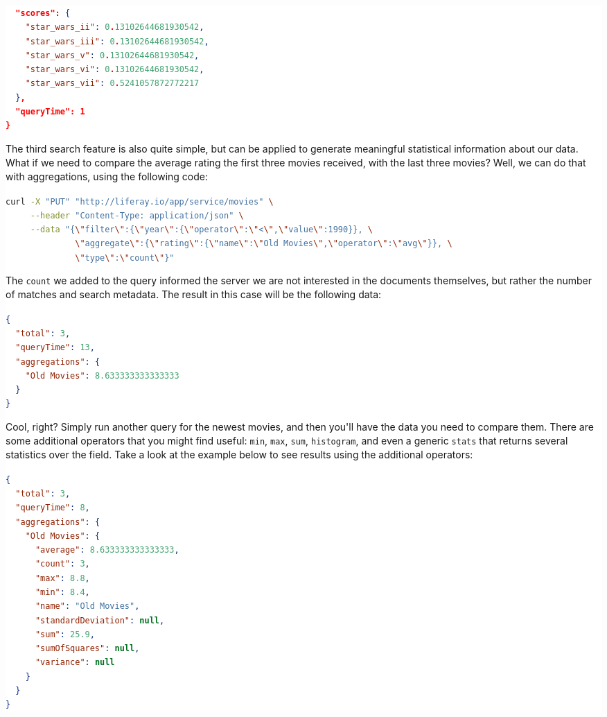 ```json
  "scores": {
    "star_wars_ii": 0.13102644681930542,
    "star_wars_iii": 0.13102644681930542,
    "star_wars_v": 0.13102644681930542,
    "star_wars_vi": 0.13102644681930542,
    "star_wars_vii": 0.5241057872772217
  },
  "queryTime": 1
}
```

The third search feature is also quite simple, but can be applied to generate meaningful statistical information about our data. What if we need to compare the average rating the first three movies received, with the last three movies? Well, we can do that with aggregations, using the following code:

```bash
curl -X "PUT" "http://liferay.io/app/service/movies" \
     --header "Content-Type: application/json" \
     --data "{\"filter\":{\"year\":{\"operator\":\"<\",\"value\":1990}}, \
              \"aggregate\":{\"rating\":{\"name\":\"Old Movies\",\"operator\":\"avg\"}}, \
              \"type\":\"count\"}"
```

The `count` we added to the query informed the server we are not interested in the documents themselves, but rather the number of matches and search metadata. The result in this case will be the following data:

```json
{
  "total": 3,
  "queryTime": 13,
  "aggregations": {
    "Old Movies": 8.633333333333333
  }
}
```

Cool, right? Simply run another query for the newest movies, and then you'll have the data you need to compare them. There are some additional operators that you might find useful: `min`, `max`, `sum`, `histogram`, and even a generic `stats` that returns several statistics over the field. Take a look at the example below to see results using the additional operators:

```json
{
  "total": 3,
  "queryTime": 8,
  "aggregations": {
    "Old Movies": {
      "average": 8.633333333333333,
      "count": 3,
      "max": 8.8,
      "min": 8.4,
      "name": "Old Movies",
      "standardDeviation": null,
      "sum": 25.9,
      "sumOfSquares": null,
      "variance": null
    }
  }
}
```
